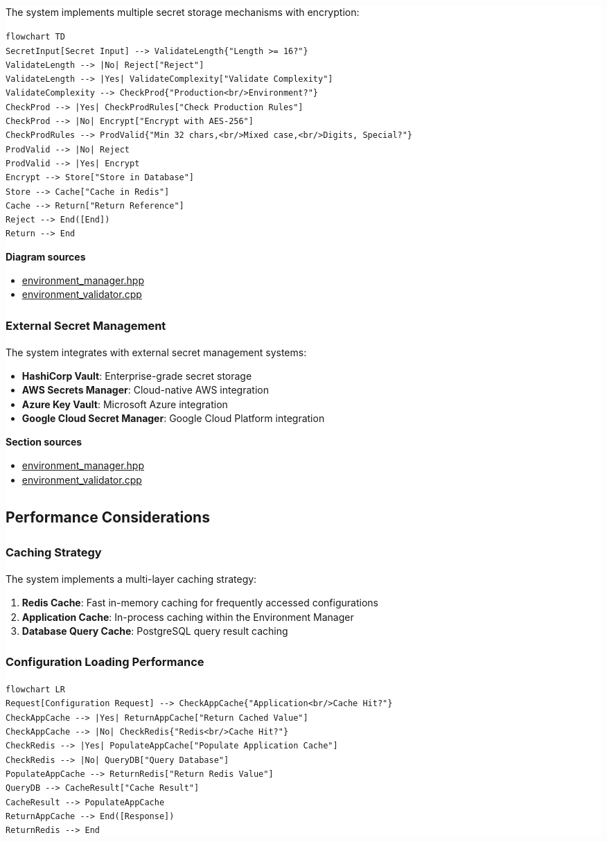 The system implements multiple secret storage mechanisms with encryption:

```mermaid
flowchart TD
SecretInput[Secret Input] --> ValidateLength{"Length >= 16?"}
ValidateLength --> |No| Reject["Reject"]
ValidateLength --> |Yes| ValidateComplexity["Validate Complexity"]
ValidateComplexity --> CheckProd{"Production<br/>Environment?"}
CheckProd --> |Yes| CheckProdRules["Check Production Rules"]
CheckProd --> |No| Encrypt["Encrypt with AES-256"]
CheckProdRules --> ProdValid{"Min 32 chars,<br/>Mixed case,<br/>Digits, Special?"}
ProdValid --> |No| Reject
ProdValid --> |Yes| Encrypt
Encrypt --> Store["Store in Database"]
Store --> Cache["Cache in Redis"]
Cache --> Return["Return Reference"]
Reject --> End([End])
Return --> End
```

**Diagram sources**
- [environment_manager.hpp](file://shared/config/environment_manager.hpp#L300-L350)
- [environment_validator.cpp](file://shared/config/environment_validator.cpp#L100-L150)

### External Secret Management

The system integrates with external secret management systems:

- **HashiCorp Vault**: Enterprise-grade secret storage
- **AWS Secrets Manager**: Cloud-native AWS integration
- **Azure Key Vault**: Microsoft Azure integration
- **Google Cloud Secret Manager**: Google Cloud Platform integration

**Section sources**
- [environment_manager.hpp](file://shared/config/environment_manager.hpp#L300-L394)
- [environment_validator.cpp](file://shared/config/environment_validator.cpp#L100-L200)

## Performance Considerations

### Caching Strategy

The system implements a multi-layer caching strategy:

1. **Redis Cache**: Fast in-memory caching for frequently accessed configurations
2. **Application Cache**: In-process caching within the Environment Manager
3. **Database Query Cache**: PostgreSQL query result caching

### Configuration Loading Performance

```mermaid
flowchart LR
Request[Configuration Request] --> CheckAppCache{"Application<br/>Cache Hit?"}
CheckAppCache --> |Yes| ReturnAppCache["Return Cached Value"]
CheckAppCache --> |No| CheckRedis{"Redis<br/>Cache Hit?"}
CheckRedis --> |Yes| PopulateAppCache["Populate Application Cache"]
CheckRedis --> |No| QueryDB["Query Database"]
PopulateAppCache --> ReturnRedis["Return Redis Value"]
QueryDB --> CacheResult["Cache Result"]
CacheResult --> PopulateAppCache
ReturnAppCache --> End([Response])
ReturnRedis --> End
```
